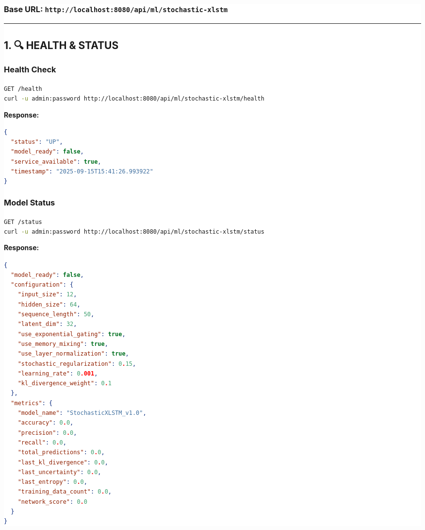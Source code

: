 ### **Base URL:** `http://localhost:8080/api/ml/stochastic-xlstm`

---

## 1. 🔍 **HEALTH & STATUS**

### **Health Check**
```bash
GET /health
curl -u admin:password http://localhost:8080/api/ml/stochastic-xlstm/health
```
**Response:**
```json
{
  "status": "UP",
  "model_ready": false,
  "service_available": true,
  "timestamp": "2025-09-15T15:41:26.993922"
}
```

### **Model Status**
```bash
GET /status
curl -u admin:password http://localhost:8080/api/ml/stochastic-xlstm/status
```
**Response:**
```json
{
  "model_ready": false,
  "configuration": {
    "input_size": 12,
    "hidden_size": 64,
    "sequence_length": 50,
    "latent_dim": 32,
    "use_exponential_gating": true,
    "use_memory_mixing": true,
    "use_layer_normalization": true,
    "stochastic_regularization": 0.15,
    "learning_rate": 0.001,
    "kl_divergence_weight": 0.1
  },
  "metrics": {
    "model_name": "StochasticXLSTM_v1.0",
    "accuracy": 0.0,
    "precision": 0.0,
    "recall": 0.0,
    "total_predictions": 0.0,
    "last_kl_divergence": 0.0,
    "last_uncertainty": 0.0,
    "last_entropy": 0.0,
    "training_data_count": 0.0,
    "network_score": 0.0
  }
}
```
